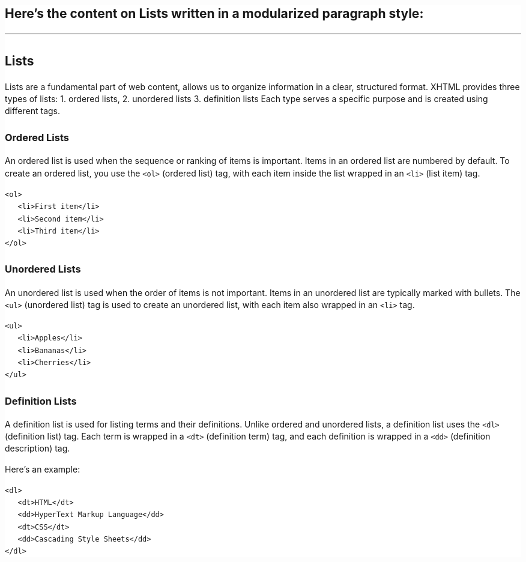 ## Here’s the content on **Lists** written in a modularized paragraph style:

---

## Lists

Lists are a fundamental part of web content, allows us  to organize information in a clear, structured format. 
XHTML provides three types of lists: 
	1. ordered lists, 
	2. unordered lists
	3. definition lists
Each type serves a specific purpose and is created using different tags.

### Ordered Lists

An ordered list is used when the sequence or ranking of items is important. Items in an ordered list are numbered by default. To create an ordered list, you use the `<ol>` (ordered list) tag, with each item inside the list wrapped in an `<li>` (list item) tag. 

```xhtml
<ol>
   <li>First item</li>
   <li>Second item</li>
   <li>Third item</li>
</ol>
```

### Unordered Lists

An unordered list is used when the order of items is not important. Items in an unordered list are typically marked with bullets. The `<ul>` (unordered list) tag is used to create an unordered list, with each item also wrapped in an `<li>` tag.

```xhtml
<ul>
   <li>Apples</li>
   <li>Bananas</li>
   <li>Cherries</li>
</ul>
```
### Definition Lists

A definition list is used for listing terms and their definitions. Unlike ordered and unordered lists, a definition list uses the `<dl>` (definition list) tag. Each term is wrapped in a `<dt>` (definition term) tag, and each definition is wrapped in a `<dd>` (definition description) tag.

Here’s an example:

```xhtml
<dl>
   <dt>HTML</dt>
   <dd>HyperText Markup Language</dd>
   <dt>CSS</dt>
   <dd>Cascading Style Sheets</dd>
</dl>
```
